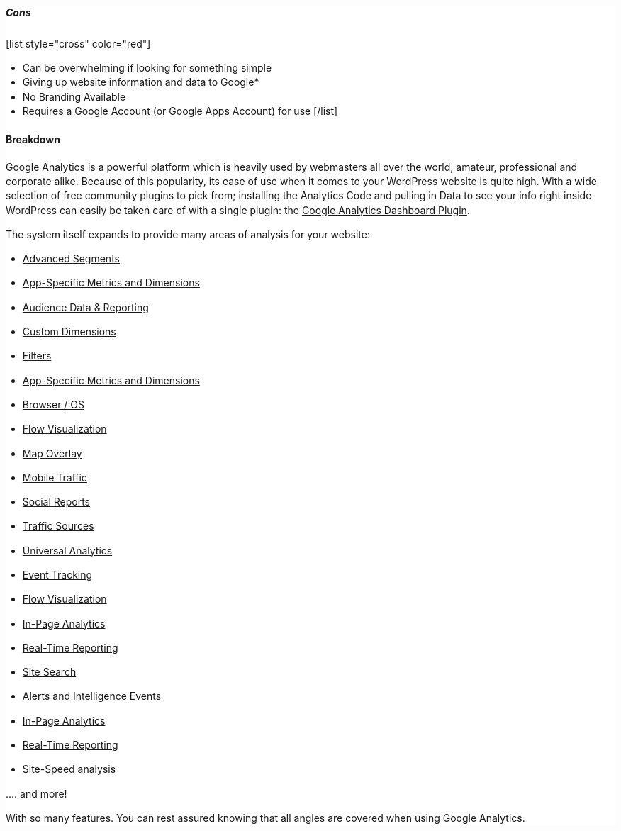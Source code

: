 ##### Cons

\[list style="cross" color="red"\]

- Can be overwhelming if looking for something simple
- Giving up website information and data to Google\*
- No Branding Available
- Requires a Google Account (or Google Apps Account) for use
    \[/list\]

#### Breakdown

Google Analytics is a powerful platform which is heavily used by webmasters all over the world, amateur, professional and corporate alike. Because of this popularity, its ease of use when it comes to your WordPress website is quite high. With a wide selection of free community plugins to pick from; installing the Analytics Code and pulling in Data to see your info right inside WordPress can easily be taken care of with a single plugin: the [Google Analytics Dashboard Plugin](http://wordpress.org/plugins/google-analytics-dashboard/ "Google Analytics Dashboard Plugin").

The system itself expands to provide many areas of analysis for your website:

- [Advanced Segments](http://www.google.com/analytics/features/#goto=advanced-segments)
- [App-Specific Metrics and Dimensions](http://www.google.com/analytics/features/#goto=app-specific-metrics-and-dimensions)
- [Audience Data & Reporting](http://www.google.com/analytics/features/#goto=audience-demographics-and-behavior)
- [Custom Dimensions](http://www.google.com/analytics/features/#goto=custom-dimensions)
- [Filters](http://www.google.com/analytics/features/#goto=filters)

- [App-Specific Metrics and Dimensions](http://www.google.com/analytics/features/#goto=app-specific-metrics-and-dimensions)
- [Browser / OS](http://www.google.com/analytics/features/#goto=browser-os)
- [Flow Visualization](http://www.google.com/analytics/features/#goto=flow-visualization)
- [Map Overlay](http://www.google.com/analytics/features/#goto=map-overlay)
- [Mobile Traffic](http://www.google.com/analytics/features/#goto=mobile-traffic)
- [Social Reports](http://www.google.com/analytics/features/#goto=social-reports)
- [Traffic Sources](http://www.google.com/analytics/features/#goto=traffic-sources)
- [Universal Analytics](http://www.google.com/analytics/features/#goto=universal-analytics)

- [Event Tracking](http://www.google.com/analytics/features/#goto=event-tracking)
- [Flow Visualization](http://www.google.com/analytics/features/#goto=flow-visualization)
- [In-Page Analytics](http://www.google.com/analytics/features/#goto=in-page-analytics)
- [Real-Time Reporting](http://www.google.com/analytics/features/#goto=real-time-reporting)
- [Site Search](http://www.google.com/analytics/features/#goto=site-search)

- [Alerts and Intelligence Events](http://www.google.com/analytics/features/#goto=alerts-intelligence-events)
- [In-Page Analytics](http://www.google.com/analytics/features/#goto=in-page-analytics)
- [Real-Time Reporting](http://www.google.com/analytics/features/#goto=real-time-reporting)
- [Site-Speed analysis](http://www.google.com/analytics/features/#goto=site-speed-analysis)

.... and more!

With so many features. You can rest assured knowing that all angles are covered when using Google Analytics.
